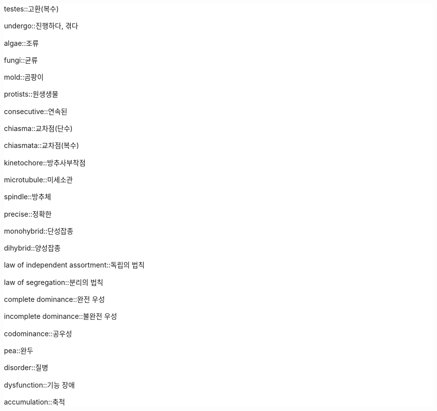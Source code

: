 
testes::고환(복수)


undergo::진행하다, 겪다


algae::조류


fungi::균류


mold::곰팡이


protists::원생생물


consecutive::연속된


chiasma::교차점(단수)


chiasmata::교차점(복수)


kinetochore::방추사부착점


microtubule::미세소관


spindle::방추체


precise::정확한


monohybrid::단성잡종


dihybrid::양성잡종


law of independent assortment::독립의 법칙


law of segregation::분리의 법칙



complete dominance::완전 우성


incomplete dominance::불완전 우성


codominance::공우성


pea::완두


disorder::질병


dysfunction::기능 장애


accumulation::축적
